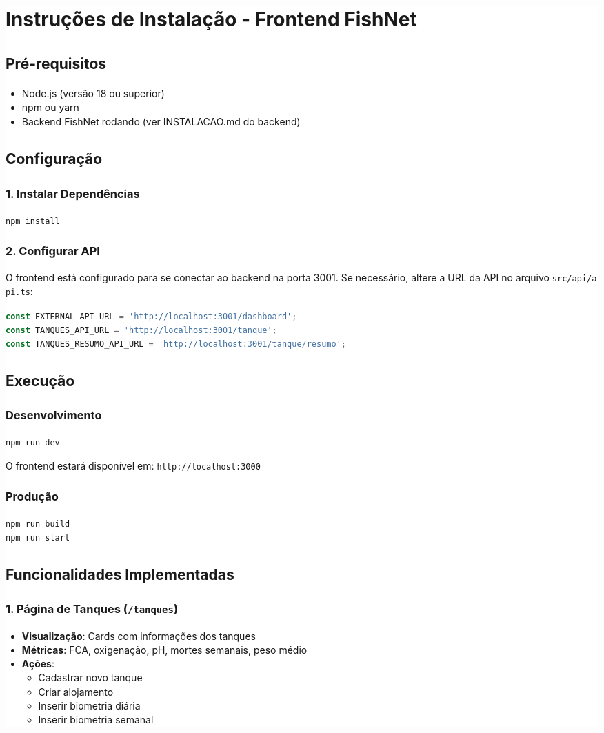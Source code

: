 # Instruções de Instalação - Frontend FishNet

## Pré-requisitos

- Node.js (versão 18 ou superior)
- npm ou yarn
- Backend FishNet rodando (ver INSTALACAO.md do backend)

## Configuração

### 1. Instalar Dependências

```bash
npm install
```

### 2. Configurar API

O frontend está configurado para se conectar ao backend na porta 3001. Se necessário, altere a URL da API no arquivo `src/api/api.ts`:

```typescript
const EXTERNAL_API_URL = 'http://localhost:3001/dashboard';
const TANQUES_API_URL = 'http://localhost:3001/tanque';
const TANQUES_RESUMO_API_URL = 'http://localhost:3001/tanque/resumo';
```

## Execução

### Desenvolvimento

```bash
npm run dev
```

O frontend estará disponível em: `http://localhost:3000`

### Produção

```bash
npm run build
npm run start
```

## Funcionalidades Implementadas

### 1. Página de Tanques (`/tanques`)
- **Visualização**: Cards com informações dos tanques
- **Métricas**: FCA, oxigenação, pH, mortes semanais, peso médio
- **Ações**:
  - Cadastrar novo tanque
  - Criar alojamento
  - Inserir biometria diária
  - Inserir biometria semanal
